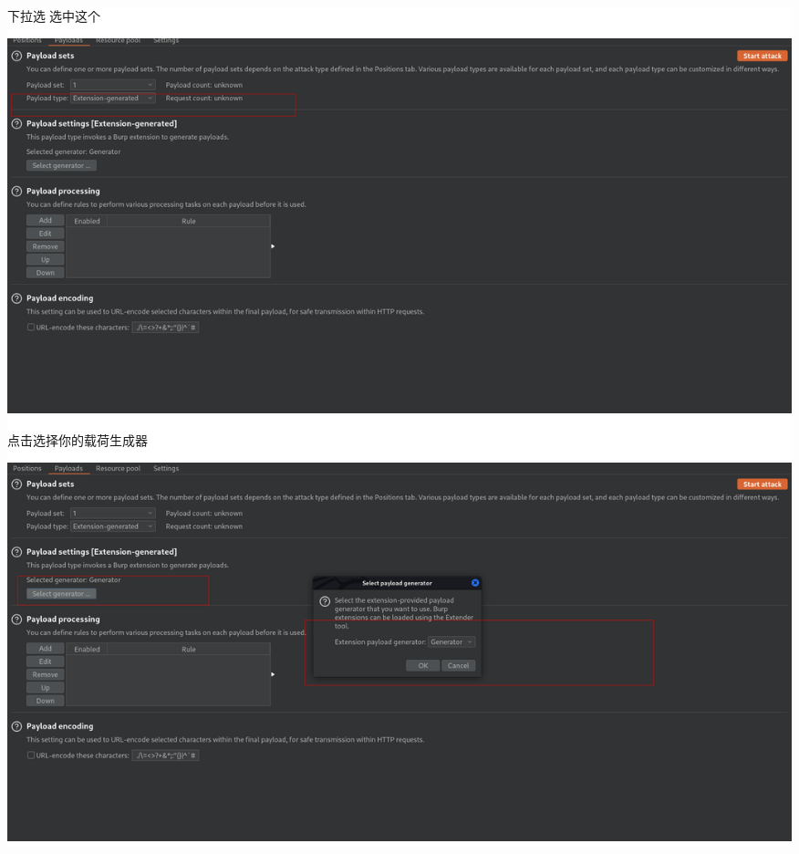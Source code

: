 

下拉选 选中这个

![image-20230629174550399](README.assets/image-20230629174550399.png)



点击选择你的载荷生成器

![image-20230629174617428](README.assets/image-20230629174617428.png)
